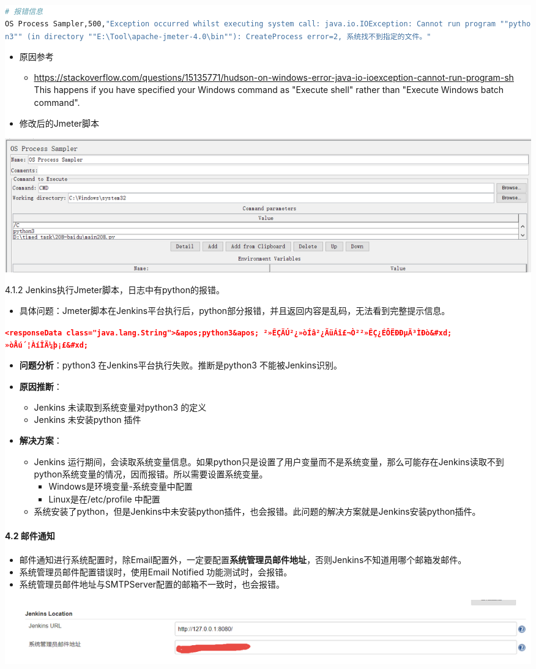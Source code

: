 ```bash
# 报错信息
OS Process Sampler,500,"Exception occurred whilst executing system call: java.io.IOException: Cannot run program ""python3"" (in directory ""E:\Tool\apache-jmeter-4.0\bin""): CreateProcess error=2, 系统找不到指定的文件。"
```
  - 原因参考
    - https://stackoverflow.com/questions/15135771/hudson-on-windows-error-java-io-ioexception-cannot-run-program-sh  
    This happens if you have specified your Windows command as "Execute shell" rather than "Execute Windows batch command".

- 修改后的Jmeter脚本
<img src="./Jenkins/python_ok.png">

4.1.2 Jenkins执行Jmeter脚本，日志中有python的报错。
- 具体问题：Jmeter脚本在Jenkins平台执行后，python部分报错，并且返回内容是乱码，无法看到完整提示信息。
```json
<responseData class="java.lang.String">&apos;python3&apos; ²»ÊÇÄÚ²¿»òÍâ²¿ÃüÁî£¬Ò²²»ÊÇ¿ÉÔËÐÐµÄ³ÌÐò&#xd;
»òÅú´¦ÀíÎÄ¼þ¡£&#xd;
```
- **问题分析**：python3 在Jenkins平台执行失败。推断是python3 不能被Jenkins识别。

- **原因推断**：
  - Jenkins 未读取到系统变量对python3 的定义
  - Jenkins 未安装python 插件

- **解决方案**：
  - Jenkins 运行期间，会读取系统变量信息。如果python只是设置了用户变量而不是系统变量，那么可能存在Jenkins读取不到python系统变量的情况，因而报错。所以需要设置系统变量。
    - Windows是环境变量-系统变量中配置
    - Linux是在/etc/profile 中配置
  - 系统安装了python，但是Jenkins中未安装python插件，也会报错。此问题的解决方案就是Jenkins安装python插件。

#### 4.2 邮件通知
- 邮件通知进行系统配置时，除Email配置外，一定要配置**系统管理员邮件地址**，否则Jenkins不知道用哪个邮箱发邮件。
- 系统管理员邮件配置错误时，使用Email Notified 功能测试时，会报错。
- 系统管理员邮件地址与SMTPServer配置的邮箱不一致时，也会报错。
<img src="./Jenkins/Jenkins_sys_email.png">
